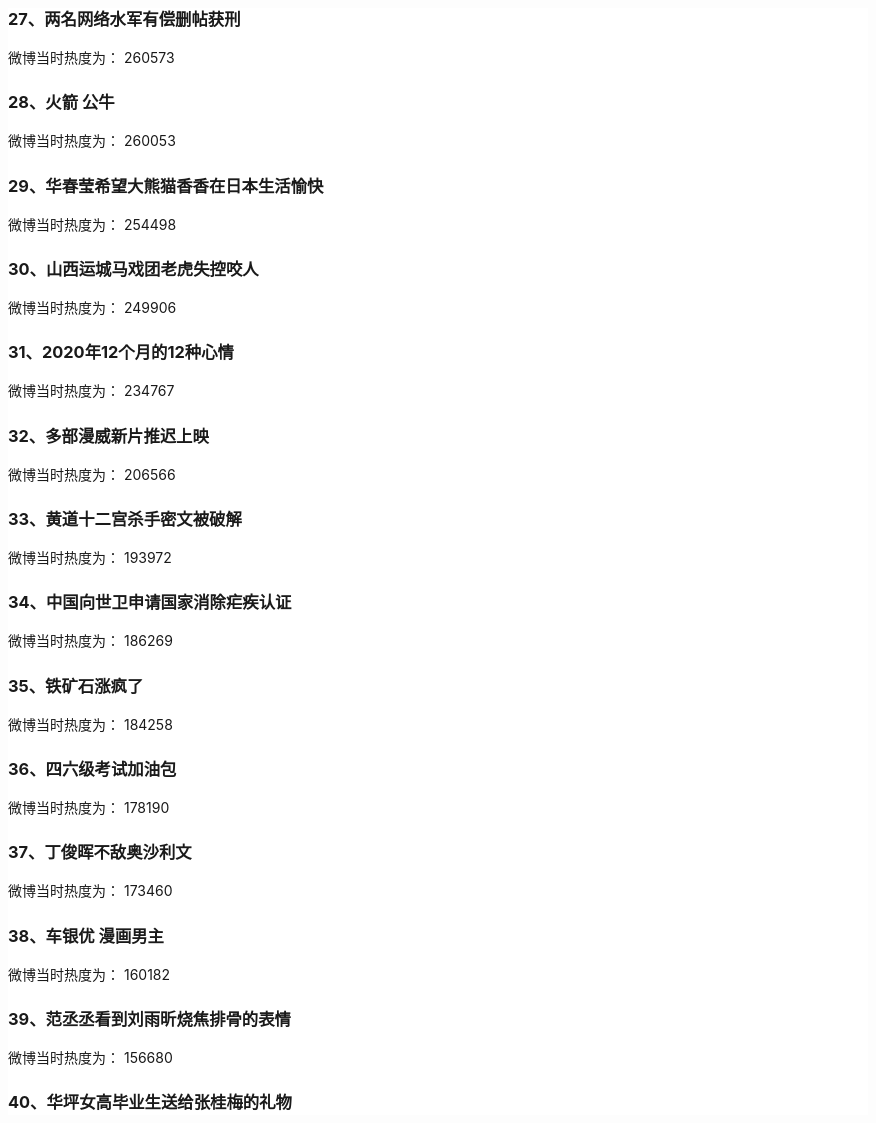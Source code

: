 ### 27、两名网络水军有偿删帖获刑

微博当时热度为： 260573

### 28、火箭 公牛

微博当时热度为： 260053

### 29、华春莹希望大熊猫香香在日本生活愉快

微博当时热度为： 254498

### 30、山西运城马戏团老虎失控咬人

微博当时热度为： 249906

### 31、2020年12个月的12种心情

微博当时热度为： 234767

### 32、多部漫威新片推迟上映

微博当时热度为： 206566

### 33、黄道十二宫杀手密文被破解

微博当时热度为： 193972

### 34、中国向世卫申请国家消除疟疾认证

微博当时热度为： 186269

### 35、铁矿石涨疯了

微博当时热度为： 184258

### 36、四六级考试加油包

微博当时热度为： 178190

### 37、丁俊晖不敌奥沙利文

微博当时热度为： 173460

### 38、车银优 漫画男主

微博当时热度为： 160182

### 39、范丞丞看到刘雨昕烧焦排骨的表情

微博当时热度为： 156680

### 40、华坪女高毕业生送给张桂梅的礼物
